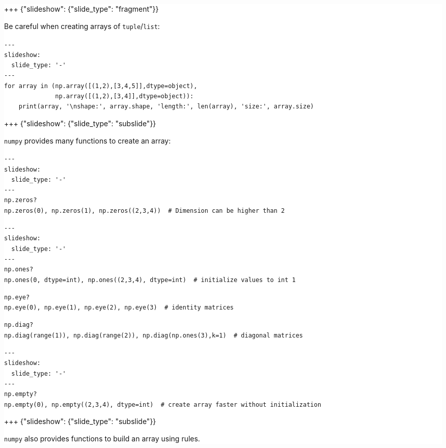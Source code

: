 +++ {"slideshow": {"slide_type": "fragment"}}

Be careful when creating arrays of `tuple`/`list`:

```{code-cell}
---
slideshow:
  slide_type: '-'
---
for array in (np.array([(1,2),[3,4,5]],dtype=object),
              np.array([(1,2),[3,4]],dtype=object)):
    print(array, '\nshape:', array.shape, 'length:', len(array), 'size:', array.size)
```

+++ {"slideshow": {"slide_type": "subslide"}}

`numpy` provides many functions to create an array:

```{code-cell}
---
slideshow:
  slide_type: '-'
---
np.zeros?
np.zeros(0), np.zeros(1), np.zeros((2,3,4))  # Dimension can be higher than 2
```

```{code-cell}
---
slideshow:
  slide_type: '-'
---
np.ones?
np.ones(0, dtype=int), np.ones((2,3,4), dtype=int)  # initialize values to int 1
```

```{code-cell}
np.eye?
np.eye(0), np.eye(1), np.eye(2), np.eye(3)  # identity matrices
```

```{code-cell}
np.diag?
np.diag(range(1)), np.diag(range(2)), np.diag(np.ones(3),k=1)  # diagonal matrices
```

```{code-cell}
---
slideshow:
  slide_type: '-'
---
np.empty?
np.empty(0), np.empty((2,3,4), dtype=int)  # create array faster without initialization
```

+++ {"slideshow": {"slide_type": "subslide"}}

`numpy` also provides functions to build an array using rules.
